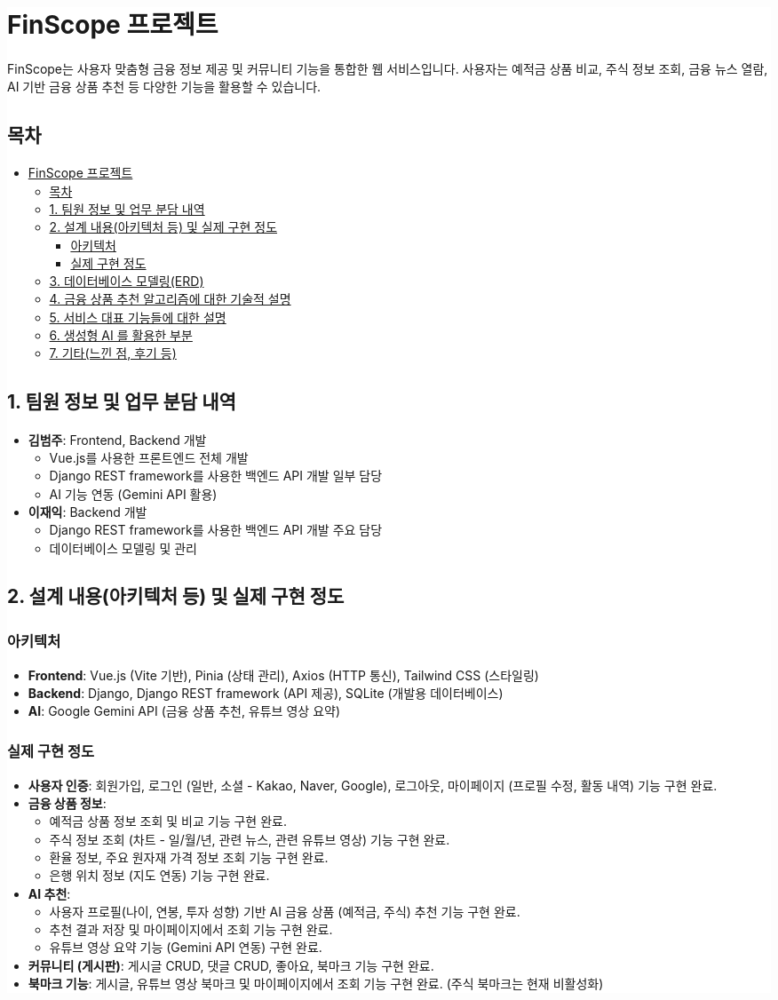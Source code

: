 # FinScope 프로젝트

FinScope는 사용자 맞춤형 금융 정보 제공 및 커뮤니티 기능을 통합한 웹 서비스입니다. 사용자는 예적금 상품 비교, 주식 정보 조회, 금융 뉴스 열람, AI 기반 금융 상품 추천 등 다양한 기능을 활용할 수 있습니다.

## 목차
- [FinScope 프로젝트](#finscope-프로젝트)
  - [목차](#목차)
  - [1. 팀원 정보 및 업무 분담 내역](#1-팀원-정보-및-업무-분담-내역)
  - [2. 설계 내용(아키텍처 등) 및 실제 구현 정도](#2-설계-내용아키텍처-등-및-실제-구현-정도)
    - [아키텍처](#아키텍처)
    - [실제 구현 정도](#실제-구현-정도)
  - [3. 데이터베이스 모델링(ERD)](#3-데이터베이스-모델링erd)
  - [4. 금융 상품 추천 알고리즘에 대한 기술적 설명](#4-금융-상품-추천-알고리즘에-대한-기술적-설명)
  - [5. 서비스 대표 기능들에 대한 설명](#5-서비스-대표-기능들에-대한-설명)
  - [6. 생성형 AI 를 활용한 부분](#6-생성형-ai-를-활용한-부분)
  - [7. 기타(느낀 점, 후기 등)](#7-기타느낀-점-후기-등)

## 1. 팀원 정보 및 업무 분담 내역

*   **김범주**: Frontend, Backend 개발
    *   Vue.js를 사용한 프론트엔드 전체 개발
    *   Django REST framework를 사용한 백엔드 API 개발 일부 담당
    *   AI 기능 연동 (Gemini API 활용)
*   **이재익**: Backend 개발
    *   Django REST framework를 사용한 백엔드 API 개발 주요 담당
    *   데이터베이스 모델링 및 관리

## 2. 설계 내용(아키텍처 등) 및 실제 구현 정도

### 아키텍처
*   **Frontend**: Vue.js (Vite 기반), Pinia (상태 관리), Axios (HTTP 통신), Tailwind CSS (스타일링)
*   **Backend**: Django, Django REST framework (API 제공), SQLite (개발용 데이터베이스)
*   **AI**: Google Gemini API (금융 상품 추천, 유튜브 영상 요약)

### 실제 구현 정도
*   **사용자 인증**: 회원가입, 로그인 (일반, 소셜 - Kakao, Naver, Google), 로그아웃, 마이페이지 (프로필 수정, 활동 내역) 기능 구현 완료.
*   **금융 상품 정보**:
    *   예적금 상품 정보 조회 및 비교 기능 구현 완료.
    *   주식 정보 조회 (차트 - 일/월/년, 관련 뉴스, 관련 유튜브 영상) 기능 구현 완료.
    *   환율 정보, 주요 원자재 가격 정보 조회 기능 구현 완료.
    *   은행 위치 정보 (지도 연동) 기능 구현 완료.
*   **AI 추천**:
    *   사용자 프로필(나이, 연봉, 투자 성향) 기반 AI 금융 상품 (예적금, 주식) 추천 기능 구현 완료.
    *   추천 결과 저장 및 마이페이지에서 조회 기능 구현 완료.
    *   유튜브 영상 요약 기능 (Gemini API 연동) 구현 완료.
*   **커뮤니티 (게시판)**: 게시글 CRUD, 댓글 CRUD, 좋아요, 북마크 기능 구현 완료.
*   **북마크 기능**: 게시글, 유튜브 영상 북마크 및 마이페이지에서 조회 기능 구현 완료. (주식 북마크는 현재 비활성화)
